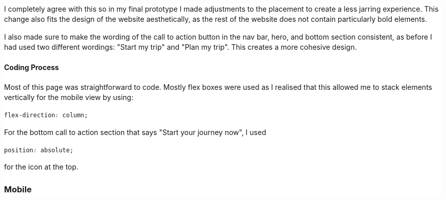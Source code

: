 I completely agree with this so in my final prototype I made adjustments to the placement to create a less jarring experience. This change also fits the design of the website aesthetically, as the rest of the website does not contain particularly bold elements.

I also made sure to make the wording of the call to action button in the nav bar, hero, and bottom section consistent, as before I had used two different wordings: "Start my trip" and "Plan my trip". This creates a more cohesive design.

#### Coding Process
Most of this page was straightforward to code. Mostly flex boxes were used as I realised that this allowed me to stack elements vertically for the mobile view by using:

```CSS
flex-direction: column;
``` 

For the bottom call to action section that says "Start your journey now", I used
```CSS
position: absolute;
```
for the icon at the top.

### Mobile